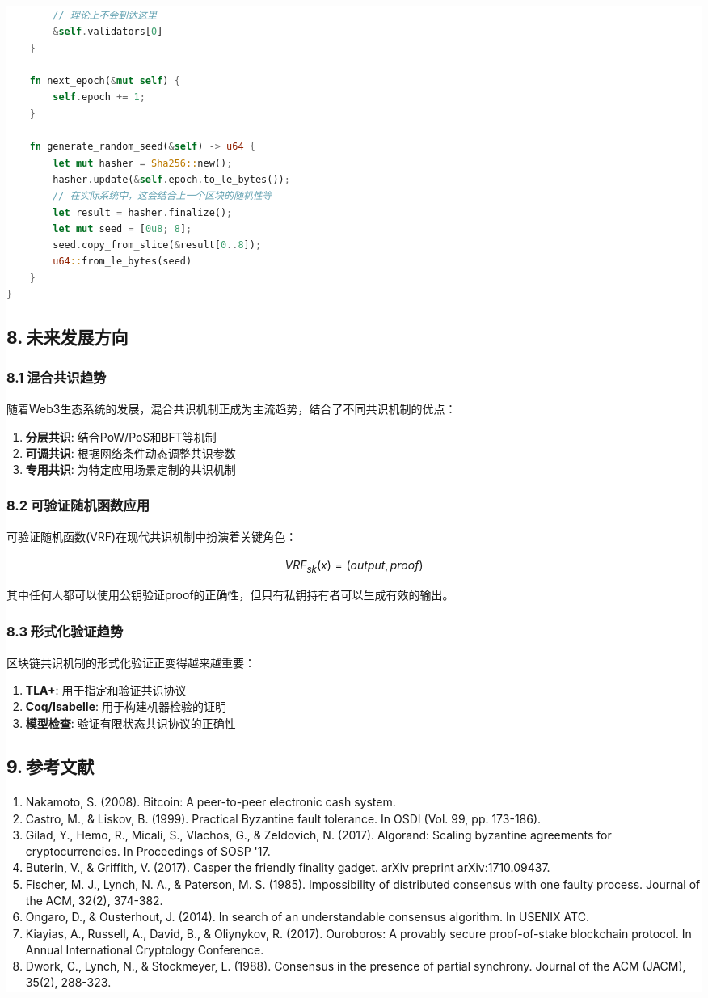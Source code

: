 ```rust
        // 理论上不会到达这里
        &self.validators[0]
    }
    
    fn next_epoch(&mut self) {
        self.epoch += 1;
    }
    
    fn generate_random_seed(&self) -> u64 {
        let mut hasher = Sha256::new();
        hasher.update(&self.epoch.to_le_bytes());
        // 在实际系统中，这会结合上一个区块的随机性等
        let result = hasher.finalize();
        let mut seed = [0u8; 8];
        seed.copy_from_slice(&result[0..8]);
        u64::from_le_bytes(seed)
    }
}
```

## 8. 未来发展方向

### 8.1 混合共识趋势

随着Web3生态系统的发展，混合共识机制正成为主流趋势，结合了不同共识机制的优点：

1. **分层共识**: 结合PoW/PoS和BFT等机制
2. **可调共识**: 根据网络条件动态调整共识参数
3. **专用共识**: 为特定应用场景定制的共识机制

### 8.2 可验证随机函数应用

可验证随机函数(VRF)在现代共识机制中扮演着关键角色：

$$VRF_{sk}(x) = (output, proof)$$

其中任何人都可以使用公钥验证proof的正确性，但只有私钥持有者可以生成有效的输出。

### 8.3 形式化验证趋势

区块链共识机制的形式化验证正变得越来越重要：

1. **TLA+**: 用于指定和验证共识协议
2. **Coq/Isabelle**: 用于构建机器检验的证明
3. **模型检查**: 验证有限状态共识协议的正确性

## 9. 参考文献

1. Nakamoto, S. (2008). Bitcoin: A peer-to-peer electronic cash system.
2. Castro, M., & Liskov, B. (1999). Practical Byzantine fault tolerance. In OSDI (Vol. 99, pp. 173-186).
3. Gilad, Y., Hemo, R., Micali, S., Vlachos, G., & Zeldovich, N. (2017). Algorand: Scaling byzantine agreements for cryptocurrencies. In Proceedings of SOSP '17.
4. Buterin, V., & Griffith, V. (2017). Casper the friendly finality gadget. arXiv preprint arXiv:1710.09437.
5. Fischer, M. J., Lynch, N. A., & Paterson, M. S. (1985). Impossibility of distributed consensus with one faulty process. Journal of the ACM, 32(2), 374-382.
6. Ongaro, D., & Ousterhout, J. (2014). In search of an understandable consensus algorithm. In USENIX ATC.
7. Kiayias, A., Russell, A., David, B., & Oliynykov, R. (2017). Ouroboros: A provably secure proof-of-stake blockchain protocol. In Annual International Cryptology Conference.
8. Dwork, C., Lynch, N., & Stockmeyer, L. (1988). Consensus in the presence of partial synchrony. Journal of the ACM (JACM), 35(2), 288-323.
